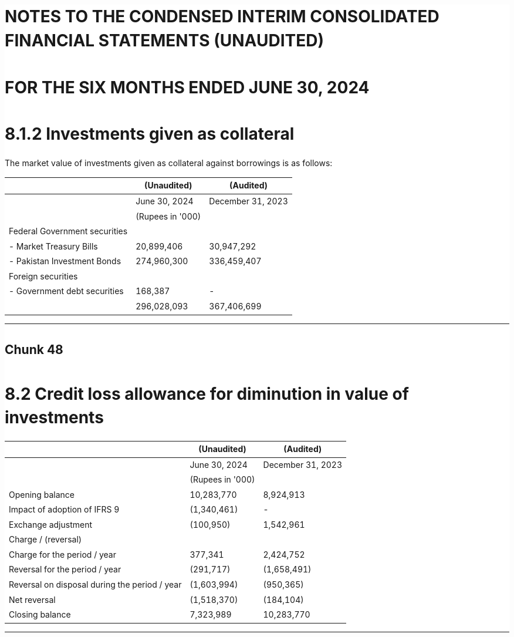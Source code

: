 # NOTES TO THE CONDENSED INTERIM CONSOLIDATED FINANCIAL STATEMENTS (UNAUDITED)

# FOR THE SIX MONTHS ENDED JUNE 30, 2024

# 8.1.2 Investments given as collateral

The market value of investments given as collateral against borrowings is as follows:

| |(Unaudited)|(Audited)|
|---|---|---|
| |June 30, 2024|December 31, 2023|
| |(Rupees in '000)| |
|Federal Government securities| | |
|- Market Treasury Bills|20,899,406|30,947,292|
|- Pakistan Investment Bonds|274,960,300|336,459,407|
|Foreign securities| | |
|- Government debt securities|168,387|-|
| |296,028,093|367,406,699|

---

## Chunk 48

# 8.2 Credit loss allowance for diminution in value of investments

| |(Unaudited)|(Audited)|
|---|---|---|
| |June 30, 2024|December 31, 2023|
| |(Rupees in '000)| |
|Opening balance|10,283,770|8,924,913|
|Impact of adoption of IFRS 9|(1,340,461)|-|
|Exchange adjustment|(100,950)|1,542,961|
|Charge / (reversal)| | |
|Charge for the period / year|377,341|2,424,752|
|Reversal for the period / year|(291,717)|(1,658,491)|
|Reversal on disposal during the period / year|(1,603,994)|(950,365)|
|Net reversal|(1,518,370)|(184,104)|
|Closing balance|7,323,989|10,283,770|

---